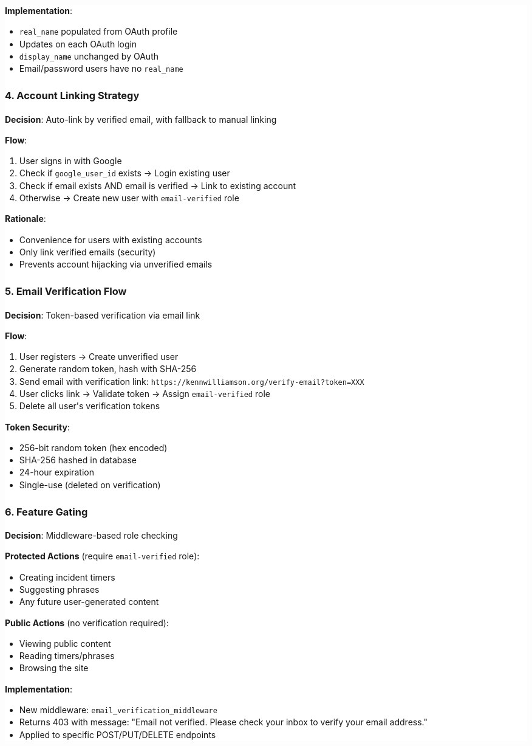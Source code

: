 **Implementation**:
- `real_name` populated from OAuth profile
- Updates on each OAuth login
- `display_name` unchanged by OAuth
- Email/password users have no `real_name`

### 4. Account Linking Strategy
**Decision**: Auto-link by verified email, with fallback to manual linking

**Flow**:
1. User signs in with Google
2. Check if `google_user_id` exists → Login existing user
3. Check if email exists AND email is verified → Link to existing account
4. Otherwise → Create new user with `email-verified` role

**Rationale**:
- Convenience for users with existing accounts
- Only link verified emails (security)
- Prevents account hijacking via unverified emails

### 5. Email Verification Flow
**Decision**: Token-based verification via email link

**Flow**:
1. User registers → Create unverified user
2. Generate random token, hash with SHA-256
3. Send email with verification link: `https://kennwilliamson.org/verify-email?token=XXX`
4. User clicks link → Validate token → Assign `email-verified` role
5. Delete all user's verification tokens

**Token Security**:
- 256-bit random token (hex encoded)
- SHA-256 hashed in database
- 24-hour expiration
- Single-use (deleted on verification)

### 6. Feature Gating
**Decision**: Middleware-based role checking

**Protected Actions** (require `email-verified` role):
- Creating incident timers
- Suggesting phrases
- Any future user-generated content

**Public Actions** (no verification required):
- Viewing public content
- Reading timers/phrases
- Browsing the site

**Implementation**:
- New middleware: `email_verification_middleware`
- Returns 403 with message: "Email not verified. Please check your inbox to verify your email address."
- Applied to specific POST/PUT/DELETE endpoints
